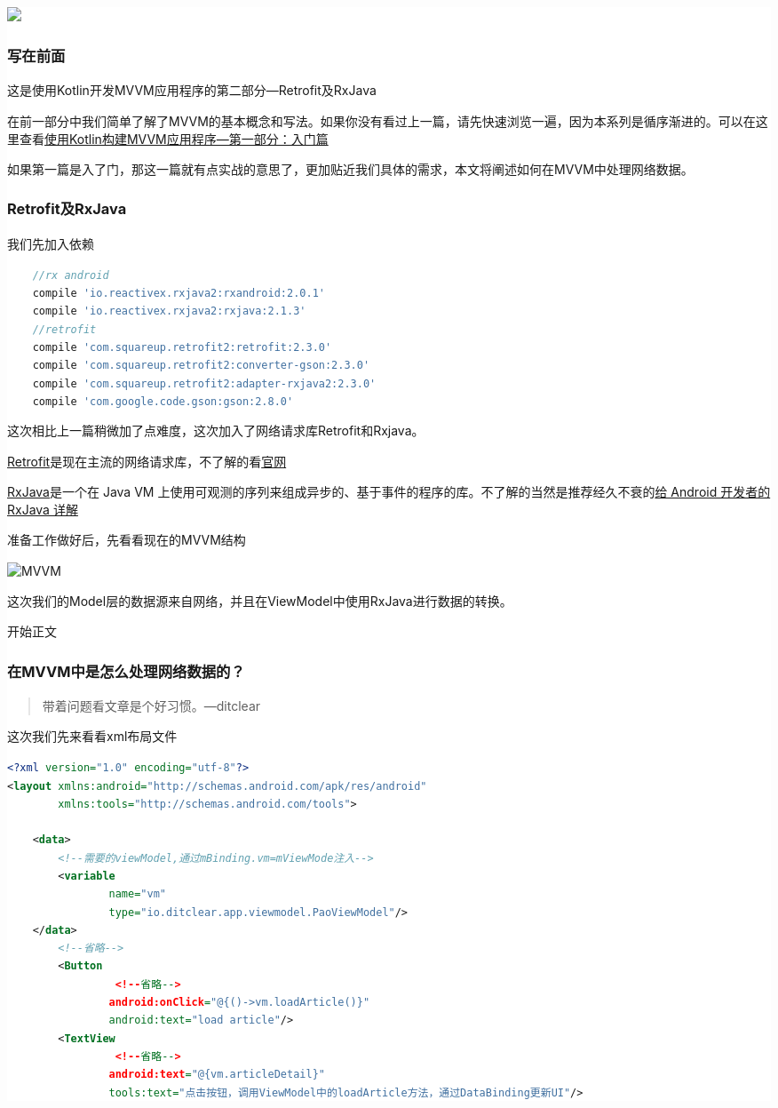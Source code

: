 

![](https://user-gold-cdn.xitu.io/2017/11/19/15fd45485bae61e6?w=1240&h=607&f=png&s=161835)

### 写在前面

这是使用Kotlin开发MVVM应用程序的第二部分—Retrofit及RxJava

在前一部分中我们简单了解了MVVM的基本概念和写法。如果你没有看过上一篇，请先快速浏览一遍，因为本系列是循序渐进的。可以在这里查看[使用Kotlin构建MVVM应用程序—第一部分：入门篇](http://www.jianshu.com/p/80926d9e64f7)

如果第一篇是入了门，那这一篇就有点实战的意思了，更加贴近我们具体的需求，本文将阐述如何在MVVM中处理网络数据。

### Retrofit及RxJava

我们先加入依赖

```groovy
	//rx android
    compile 'io.reactivex.rxjava2:rxandroid:2.0.1'
    compile 'io.reactivex.rxjava2:rxjava:2.1.3'
    //retrofit
    compile 'com.squareup.retrofit2:retrofit:2.3.0'
    compile 'com.squareup.retrofit2:converter-gson:2.3.0'
    compile 'com.squareup.retrofit2:adapter-rxjava2:2.3.0'
    compile 'com.google.code.gson:gson:2.8.0'
```

这次相比上一篇稍微加了点难度，这次加入了网络请求库Retrofit和Rxjava。

[Retrofit](http://square.github.io/retrofit/)是现在主流的网络请求库，不了解的看[官网](http://square.github.io/retrofit/)

[RxJava](https://github.com/ReactiveX/RxJava)是一个在 Java VM 上使用可观测的序列来组成异步的、基于事件的程序的库。不了解的当然是推荐经久不衰的[给 Android 开发者的 RxJava 详解](http://gank.io/post/560e15be2dca930e00da1083)

准备工作做好后，先看看现在的MVVM结构

![MVVM](https://user-gold-cdn.xitu.io/2017/11/19/15fd4548593cc229?w=400&h=568&f=png&s=10081)

这次我们的Model层的数据源来自网络，并且在ViewModel中使用RxJava进行数据的转换。

开始正文

### 在MVVM中是怎么处理网络数据的？

> 带着问题看文章是个好习惯。—ditclear

这次我们先来看看xml布局文件

```xml
<?xml version="1.0" encoding="utf-8"?>
<layout xmlns:android="http://schemas.android.com/apk/res/android"
        xmlns:tools="http://schemas.android.com/tools">

    <data>
        <!--需要的viewModel,通过mBinding.vm=mViewMode注入-->
        <variable
                name="vm"
                type="io.ditclear.app.viewmodel.PaoViewModel"/>
    </data>
        <!--省略-->
        <Button
                 <!--省略-->
                android:onClick="@{()->vm.loadArticle()}"
                android:text="load article"/>
        <TextView
                 <!--省略-->
                android:text="@{vm.articleDetail}"
                tools:text="点击按钮，调用ViewModel中的loadArticle方法，通过DataBinding更新UI"/>
```